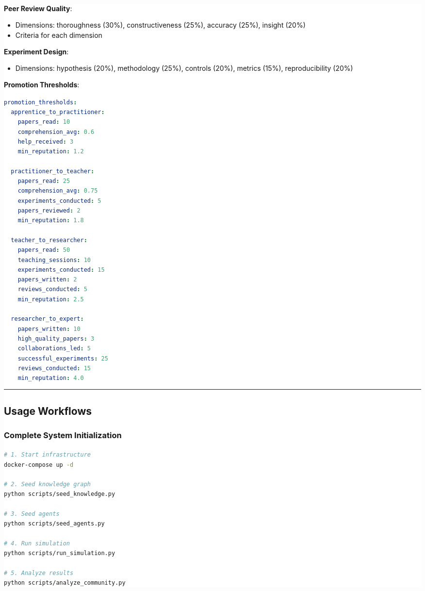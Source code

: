 **Peer Review Quality**:
- Dimensions: thoroughness (30%), constructiveness (25%), accuracy (25%), insight (20%)
- Criteria for each dimension

**Experiment Design**:
- Dimensions: hypothesis (20%), methodology (25%), controls (20%), metrics (15%), reproducibility (20%)

**Promotion Thresholds**:
```yaml
promotion_thresholds:
  apprentice_to_practitioner:
    papers_read: 10
    comprehension_avg: 0.6
    help_received: 3
    min_reputation: 1.2
  
  practitioner_to_teacher:
    papers_read: 25
    comprehension_avg: 0.75
    experiments_conducted: 5
    papers_reviewed: 2
    min_reputation: 1.8
  
  teacher_to_researcher:
    papers_read: 50
    teaching_sessions: 10
    experiments_conducted: 15
    papers_written: 2
    reviews_conducted: 5
    min_reputation: 2.5
  
  researcher_to_expert:
    papers_written: 10
    high_quality_papers: 3
    collaborations_led: 5
    successful_experiments: 25
    reviews_conducted: 15
    min_reputation: 4.0
```

---

## Usage Workflows

### Complete System Initialization

```bash
# 1. Start infrastructure
docker-compose up -d

# 2. Seed knowledge graph
python scripts/seed_knowledge.py

# 3. Seed agents
python scripts/seed_agents.py

# 4. Run simulation
python scripts/run_simulation.py

# 5. Analyze results
python scripts/analyze_community.py
```
